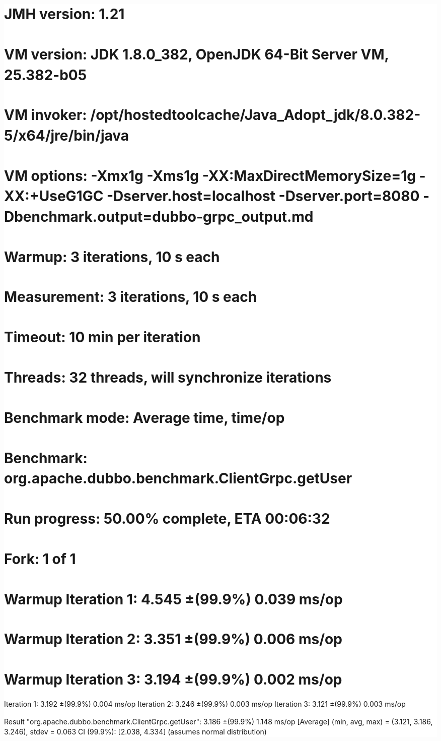 
# JMH version: 1.21
# VM version: JDK 1.8.0_382, OpenJDK 64-Bit Server VM, 25.382-b05
# VM invoker: /opt/hostedtoolcache/Java_Adopt_jdk/8.0.382-5/x64/jre/bin/java
# VM options: -Xmx1g -Xms1g -XX:MaxDirectMemorySize=1g -XX:+UseG1GC -Dserver.host=localhost -Dserver.port=8080 -Dbenchmark.output=dubbo-grpc_output.md
# Warmup: 3 iterations, 10 s each
# Measurement: 3 iterations, 10 s each
# Timeout: 10 min per iteration
# Threads: 32 threads, will synchronize iterations
# Benchmark mode: Average time, time/op
# Benchmark: org.apache.dubbo.benchmark.ClientGrpc.getUser

# Run progress: 50.00% complete, ETA 00:06:32
# Fork: 1 of 1
# Warmup Iteration   1: 4.545 ±(99.9%) 0.039 ms/op
# Warmup Iteration   2: 3.351 ±(99.9%) 0.006 ms/op
# Warmup Iteration   3: 3.194 ±(99.9%) 0.002 ms/op
Iteration   1: 3.192 ±(99.9%) 0.004 ms/op
Iteration   2: 3.246 ±(99.9%) 0.003 ms/op
Iteration   3: 3.121 ±(99.9%) 0.003 ms/op


Result "org.apache.dubbo.benchmark.ClientGrpc.getUser":
  3.186 ±(99.9%) 1.148 ms/op [Average]
  (min, avg, max) = (3.121, 3.186, 3.246), stdev = 0.063
  CI (99.9%): [2.038, 4.334] (assumes normal distribution)
